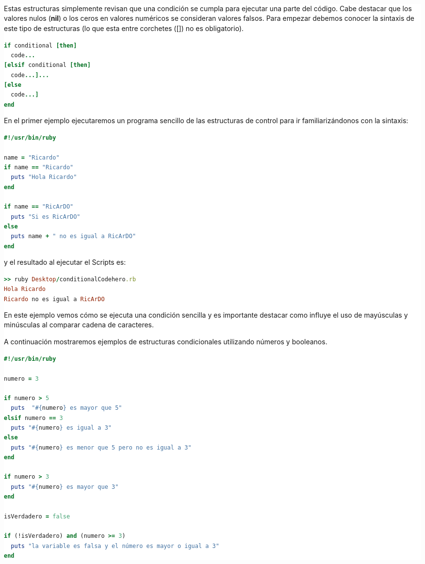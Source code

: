 <p>Estas estructuras simplemente revisan que una condición se cumpla para ejecutar una parte del código. Cabe destacar que los valores nulos (<strong>nil</strong>) o los ceros en valores numéricos se consideran valores falsos. Para empezar debemos conocer la sintaxis de este tipo de estructuras (lo que esta entre corchetes ([]) no es obligatorio).</p>

```ruby
if conditional [then]
  code...
[elsif conditional [then]
  code...]...
[else
  code...]
end
```

<p>En el primer ejemplo ejecutaremos un programa sencillo de las estructuras de control para ir familiarizándonos con la sintaxis:</p>

```ruby
#!/usr/bin/ruby

name = "Ricardo"
if name == "Ricardo"
  puts "Hola Ricardo"
end

if name == "RicArDO"
  puts "Si es RicArDO"
else
  puts name + " no es igual a RicArDO"
end
```

<p>y el resultado al ejecutar el Scripts es:</p>

```ruby
>> ruby Desktop/conditionalCodehero.rb
Hola Ricardo
Ricardo no es igual a RicArDO
```

<p>En este ejemplo vemos cómo se ejecuta una condición sencilla y es importante destacar como influye el uso de mayúsculas y minúsculas al comparar cadena de caracteres.</p>

<p>A continuación mostraremos ejemplos de estructuras condicionales utilizando números y booleanos.</p>

```ruby
#!/usr/bin/ruby

numero = 3

if numero > 5
  puts  "#{numero} es mayor que 5"
elsif numero == 3
  puts "#{numero} es igual a 3"
else
  puts "#{numero} es menor que 5 pero no es igual a 3"
end

if numero > 3
  puts "#{numero} es mayor que 3"
end

isVerdadero = false

if (!isVerdadero) and (numero >= 3)
  puts "la variable es falsa y el número es mayor o igual a 3"
end
```